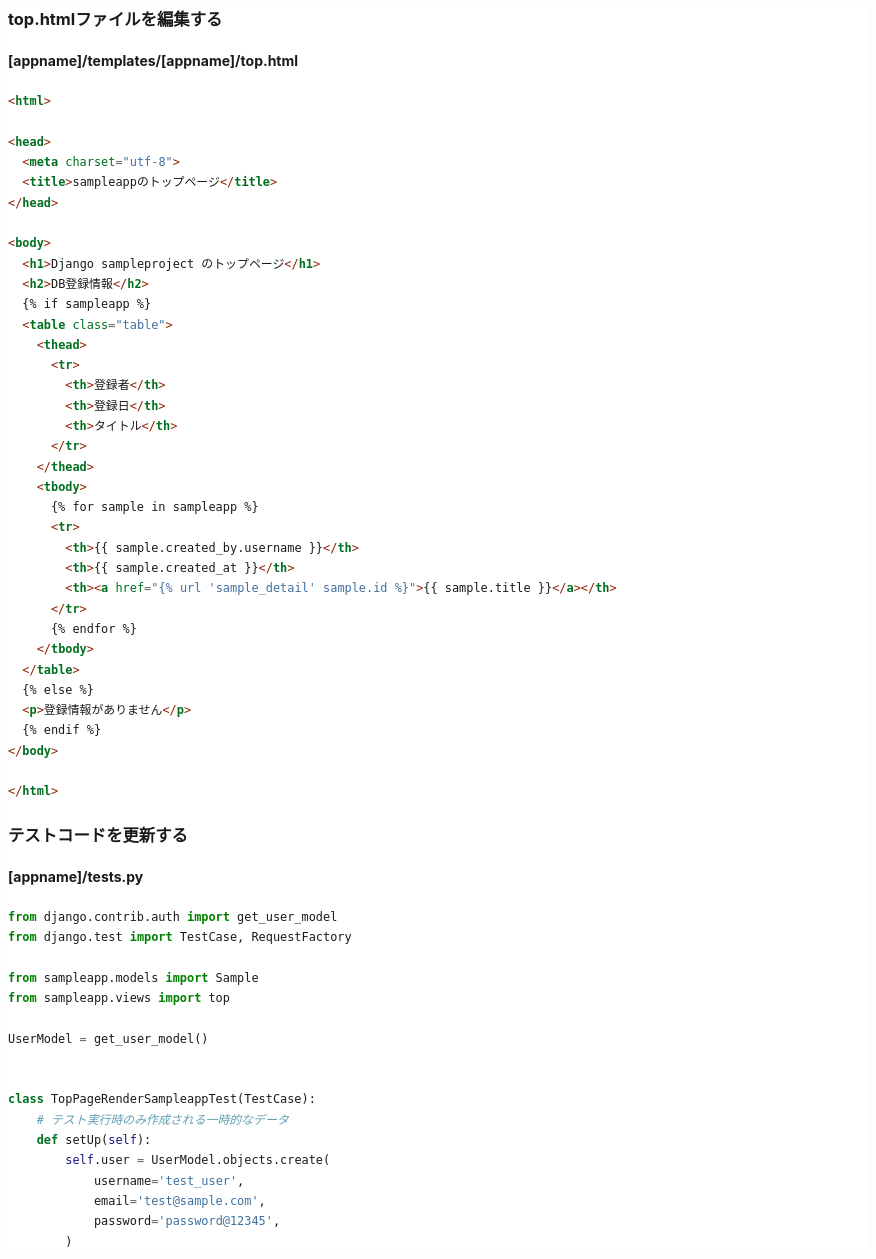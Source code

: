 ### top.htmlファイルを編集する

#### [appname]/templates/[appname]/top.html

```html
<html>

<head>
  <meta charset="utf-8">
  <title>sampleappのトップページ</title>
</head>

<body>
  <h1>Django sampleproject のトップページ</h1>
  <h2>DB登録情報</h2>
  {% if sampleapp %}
  <table class="table">
    <thead>
      <tr>
        <th>登録者</th>
        <th>登録日</th>
        <th>タイトル</th>
      </tr>
    </thead>
    <tbody>
      {% for sample in sampleapp %}
      <tr>
        <th>{{ sample.created_by.username }}</th>
        <th>{{ sample.created_at }}</th>
        <th><a href="{% url 'sample_detail' sample.id %}">{{ sample.title }}</a></th>
      </tr>
      {% endfor %}
    </tbody>
  </table>
  {% else %}
  <p>登録情報がありません</p>
  {% endif %}
</body>

</html>
```

### テストコードを更新する

#### [appname]/tests.py

```python
from django.contrib.auth import get_user_model
from django.test import TestCase, RequestFactory

from sampleapp.models import Sample
from sampleapp.views import top

UserModel = get_user_model()


class TopPageRenderSampleappTest(TestCase):
    # テスト実行時のみ作成される一時的なデータ
    def setUp(self):
        self.user = UserModel.objects.create(
            username='test_user',
            email='test@sample.com',
            password='password@12345',
        )
```